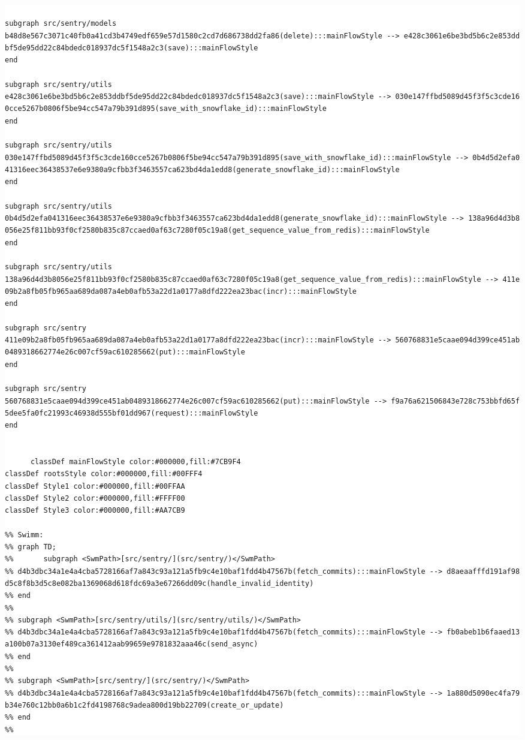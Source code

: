 ```mermaid

subgraph src/sentry/models
b48d8e567c3071c40fb0a41cd3b4749edf659e57d1580c2cd7d686738dd2fa86(delete):::mainFlowStyle --> e428c3061e6be3bd5b6c2e853ddbf5de95dd22c84bdedc018937dc5f1548a2c3(save):::mainFlowStyle
end

subgraph src/sentry/utils
e428c3061e6be3bd5b6c2e853ddbf5de95dd22c84bdedc018937dc5f1548a2c3(save):::mainFlowStyle --> 030e147ffbd5089d45f3f5c3cde160cce5267b0806f5be94cc547a79b391d895(save_with_snowflake_id):::mainFlowStyle
end

subgraph src/sentry/utils
030e147ffbd5089d45f3f5c3cde160cce5267b0806f5be94cc547a79b391d895(save_with_snowflake_id):::mainFlowStyle --> 0b4d5d2efa041316eec36438537e6e9380a9cfbb3f3463557ca623bd4da1edd8(generate_snowflake_id):::mainFlowStyle
end

subgraph src/sentry/utils
0b4d5d2efa041316eec36438537e6e9380a9cfbb3f3463557ca623bd4da1edd8(generate_snowflake_id):::mainFlowStyle --> 138a96d4d3b8056e25f811bb93f0cf2580b835c87ccaed0af63c7280f05c19a8(get_sequence_value_from_redis):::mainFlowStyle
end

subgraph src/sentry/utils
138a96d4d3b8056e25f811bb93f0cf2580b835c87ccaed0af63c7280f05c19a8(get_sequence_value_from_redis):::mainFlowStyle --> 411e09b2a8fb05fb965aa689da087a4eb0afb53a22d1a0177a8dfd222ea23bac(incr):::mainFlowStyle
end

subgraph src/sentry
411e09b2a8fb05fb965aa689da087a4eb0afb53a22d1a0177a8dfd222ea23bac(incr):::mainFlowStyle --> 560768831e5caae094d399ce451ab0489318662774e26c007cf59ac610285662(put):::mainFlowStyle
end

subgraph src/sentry
560768831e5caae094d399ce451ab0489318662774e26c007cf59ac610285662(put):::mainFlowStyle --> f9a76a621506843e728c753bbfd65f5dee5fa0fc21993c46938d555bf01dd967(request):::mainFlowStyle
end


      classDef mainFlowStyle color:#000000,fill:#7CB9F4
classDef rootsStyle color:#000000,fill:#00FFF4
classDef Style1 color:#000000,fill:#00FFAA
classDef Style2 color:#000000,fill:#FFFF00
classDef Style3 color:#000000,fill:#AA7CB9

%% Swimm:
%% graph TD;
%%       subgraph <SwmPath>[src/sentry/](src/sentry/)</SwmPath>
%% d4b3dbc34a1e4a4cba5728166af7a843c93a121a5fb9c4e10baf1fdd4b47567b(fetch_commits):::mainFlowStyle --> d8aeaafffd191af98d5c8f8b3d5c8e082ba1369068d618fdc69a3e67266dd09c(handle_invalid_identity)
%% end
%% 
%% subgraph <SwmPath>[src/sentry/utils/](src/sentry/utils/)</SwmPath>
%% d4b3dbc34a1e4a4cba5728166af7a843c93a121a5fb9c4e10baf1fdd4b47567b(fetch_commits):::mainFlowStyle --> fb0abeb1b6faaed13a100b07a3130ef489ca361412aab99659e9781832aaa46c(send_async)
%% end
%% 
%% subgraph <SwmPath>[src/sentry/](src/sentry/)</SwmPath>
%% d4b3dbc34a1e4a4cba5728166af7a843c93a121a5fb9c4e10baf1fdd4b47567b(fetch_commits):::mainFlowStyle --> 1a880d5090ec4fa79b34e760c12bb0a6b1c2fd4198768c9adea800d19bb22709(create_or_update)
%% end
%% 
```